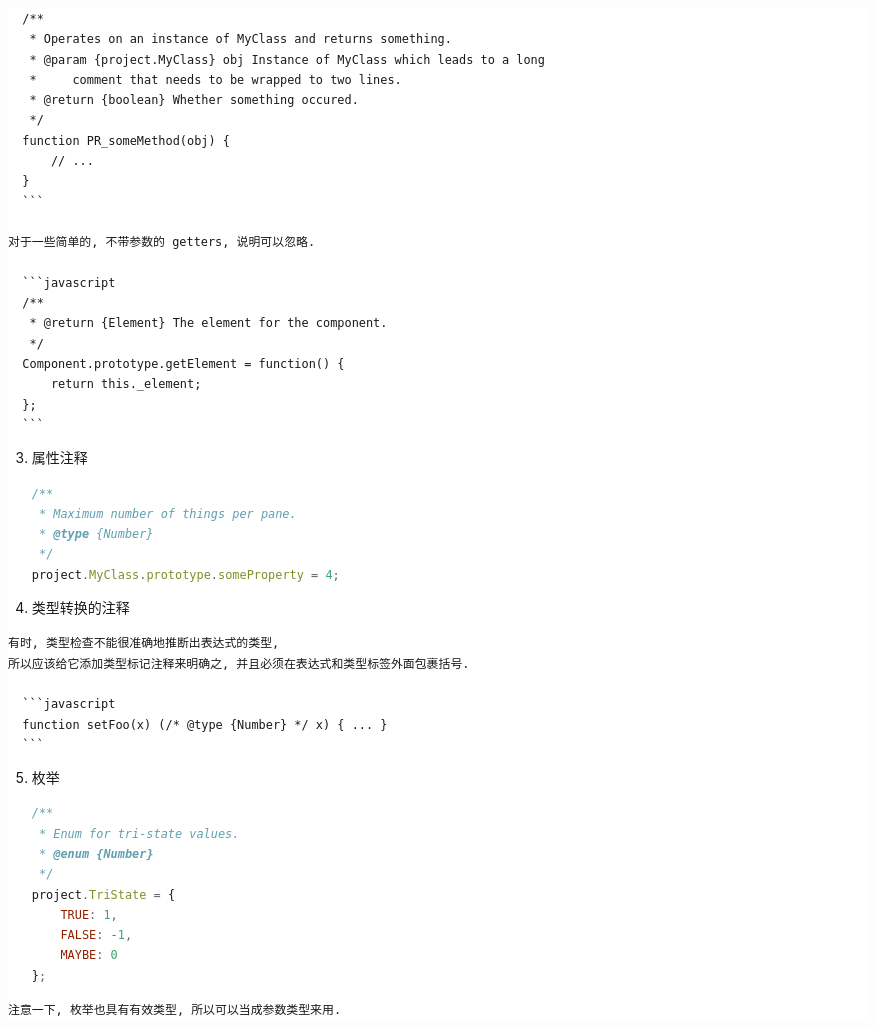       /**
       * Operates on an instance of MyClass and returns something.
       * @param {project.MyClass} obj Instance of MyClass which leads to a long
       *     comment that needs to be wrapped to two lines.
       * @return {boolean} Whether something occured.
       */
      function PR_someMethod(obj) {
          // ...
      }
      ```

    对于一些简单的, 不带参数的 getters, 说明可以忽略.

      ```javascript
      /**
       * @return {Element} The element for the component.
       */
      Component.prototype.getElement = function() {
          return this._element;
      };
      ```

  3. 属性注释

      ```javascript
      /**
       * Maximum number of things per pane.
       * @type {Number}
       */
      project.MyClass.prototype.someProperty = 4;
      ```

  4. 类型转换的注释

    有时, 类型检查不能很准确地推断出表达式的类型,
    所以应该给它添加类型标记注释来明确之, 并且必须在表达式和类型标签外面包裹括号.

      ```javascript
      function setFoo(x) (/* @type {Number} */ x) { ... }
      ```

  5. 枚举

      ```javascript
      /**
       * Enum for tri-state values.
       * @enum {Number}
       */
      project.TriState = {
          TRUE: 1,
          FALSE: -1,
          MAYBE: 0
      };
      ```

    注意一下, 枚举也具有有效类型, 所以可以当成参数类型来用.
